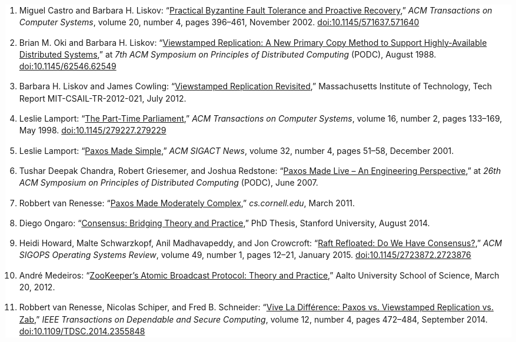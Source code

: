 1.  Miguel Castro and Barbara H. Liskov:
    “[Practical Byzantine Fault Tolerance and Proactive Recovery](https://web.archive.org/web/20181123142540/http://zoo.cs.yale.edu/classes/cs426/2012/bib/castro02practical.pdf),” *ACM Transactions on Computer Systems*,
    volume 20, number 4, pages 396–461, November 2002.
    [doi:10.1145/571637.571640](http://dx.doi.org/10.1145/571637.571640)

1.  Brian M. Oki and Barbara H. Liskov:
    “[Viewstamped Replication: A New Primary Copy Method to Support Highly-Available Distributed Systems](http://www.cs.princeton.edu/courses/archive/fall11/cos518/papers/viewstamped.pdf),” at
    *7th ACM Symposium on Principles of Distributed Computing* (PODC), August 1988.
    [doi:10.1145/62546.62549](http://dx.doi.org/10.1145/62546.62549)

1.  Barbara H. Liskov and James Cowling:
    “[Viewstamped Replication Revisited](http://pmg.csail.mit.edu/papers/vr-revisited.pdf),”
    Massachusetts Institute of Technology, Tech Report MIT-CSAIL-TR-2012-021, July 2012.

1.  Leslie Lamport:
    “[The Part-Time Parliament](https://www.microsoft.com/en-us/research/publication/part-time-parliament/),”
    *ACM Transactions on Computer Systems*, volume 16, number 2, pages 133–169, May 1998.
    [doi:10.1145/279227.279229](http://dx.doi.org/10.1145/279227.279229)

1.  Leslie Lamport:
    “[Paxos Made Simple](https://www.microsoft.com/en-us/research/publication/paxos-made-simple/),” *ACM SIGACT News*, volume 32, number 4, pages 51–58, December 2001.

1.  Tushar Deepak Chandra, Robert Griesemer, and Joshua
    Redstone: “[Paxos Made Live – An Engineering Perspective](http://www.read.seas.harvard.edu/~kohler/class/08w-dsi/chandra07paxos.pdf),” at *26th ACM Symposium on Principles of Distributed
    Computing* (PODC), June 2007.

1.  Robbert
    van Renesse: “[Paxos Made Moderately Complex](http://www.cs.cornell.edu/home/rvr/Paxos/paxos.pdf),” *cs.cornell.edu*, March 2011.

1.  Diego Ongaro:
    “[Consensus: Bridging Theory and Practice](https://github.com/ongardie/dissertation),”
    PhD Thesis, Stanford University, August 2014.

1.  Heidi Howard, Malte Schwarzkopf, Anil Madhavapeddy,
    and Jon Crowcroft: “[Raft Refloated: Do We Have Consensus?](https://web.archive.org/web/20230319151303/https://www.cl.cam.ac.uk/~ms705/pub/papers/2015-osr-raft.pdf),” *ACM SIGOPS Operating Systems Review*, volume 49,
    number 1, pages 12–21, January 2015.
    [doi:10.1145/2723872.2723876](http://dx.doi.org/10.1145/2723872.2723876)

1.  André Medeiros:
    “[ZooKeeper’s Atomic Broadcast Protocol: Theory and Practice](http://www.tcs.hut.fi/Studies/T-79.5001/reports/2012-deSouzaMedeiros.pdf),” Aalto University School of Science, March 20, 2012.

1.  Robbert van Renesse, Nicolas Schiper, and
    Fred B. Schneider: “[Vive La Différence: Paxos vs. Viewstamped Replication vs. Zab](http://arxiv.org/abs/1309.5671),” *IEEE Transactions on Dependable and Secure Computing*,
    volume 12, number 4, pages 472–484, September 2014.
    [doi:10.1109/TDSC.2014.2355848](http://dx.doi.org/10.1109/TDSC.2014.2355848)
